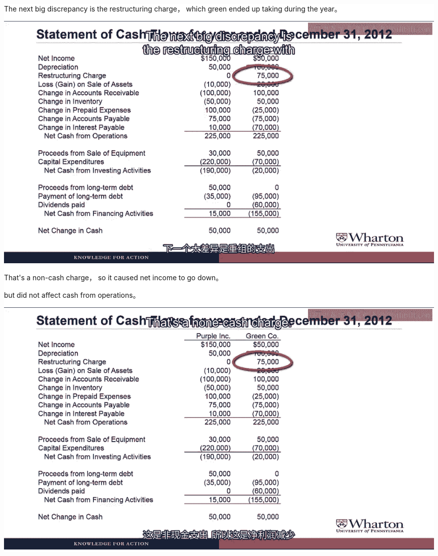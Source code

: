  The next big discrepancy is the restructuring charge， which green ended up taking during the year。



![](img/842cfce7b196627e88d1a214c4ad34e8_260.png)

 That's a non-cash charge， so it caused net income to go down。

 but did not affect cash from operations。

![](img/842cfce7b196627e88d1a214c4ad34e8_262.png)
